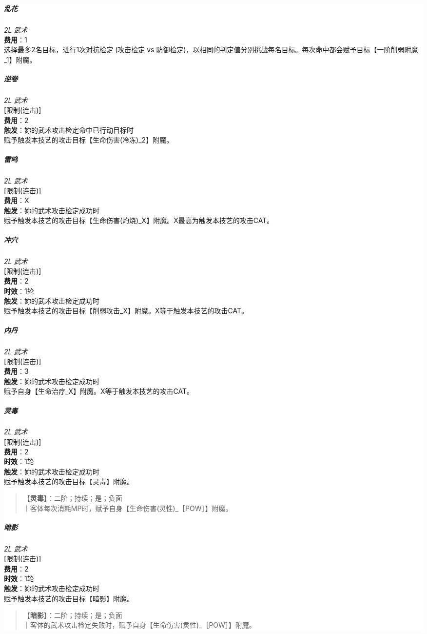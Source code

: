 ##### 乱花
*2L 武术* \
**费用**：1 \
选择最多2名目标，进行1次对抗检定 (攻击检定 vs 防御检定)，以相同的判定值分别挑战每名目标。每次命中都会赋予目标【一阶削弱附魔_1】附魔。

##### 逆卷
*2L 武术* \
[限制(连击)] \
**费用**：2 \
**触发**：妳的武术攻击检定命中已行动目标时 \
赋予触发本技艺的攻击目标【生命伤害(冷冻)_2】附魔。

##### 雷鸣
*2L 武术* \
[限制(连击)] \
**费用**：X \
**触发**：妳的武术攻击检定成功时 \
赋予触发本技艺的攻击目标【生命伤害(灼烧)_X】附魔。X最高为触发本技艺的攻击CAT。

##### 冲穴
*2L 武术* \
[限制(连击)] \
**费用**：2 \
**时效**：1轮 \
**触发**：妳的武术攻击检定成功时 \
赋予触发本技艺的攻击目标【削弱攻击_X】附魔。X等于触发本技艺的攻击CAT。

##### 内丹
*2L 武术* \
[限制(连击)] \
**费用**：3 \
**触发**：妳的武术攻击检定成功时 \
赋予自身【生命治疗_X】附魔。X等于触发本技艺的攻击CAT。

##### 灵毒
*2L 武术* \
[限制(连击)] \
**费用**：2 \
**时效**：1轮 \
**触发**：妳的武术攻击检定成功时 \
赋予触发本技艺的攻击目标【灵毒】附魔。
> 【**灵毒**】：二阶；持续；是；负面 \
> ｜客体每次消耗MP时，赋予自身【生命伤害(灵性)_［POW］】附魔。

##### 暗影
*2L 武术* \
[限制(连击)] \
**费用**：2 \
**时效**：1轮 \
**触发**：妳的武术攻击检定成功时 \
赋予触发本技艺的攻击目标【暗影】附魔。
> 【**暗影**】：二阶；持续；是；负面 \
> ｜客体的武术攻击检定失败时，赋予自身【生命伤害(灵性)_［POW］】附魔。
